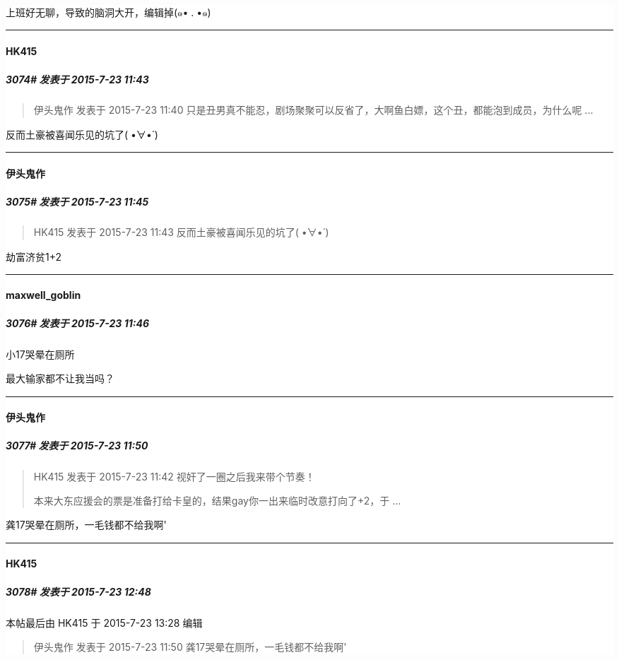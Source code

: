 上班好无聊，导致的脑洞大开，编辑掉(๑• . •๑)


-----

####  HK415  
##### 3074#       发表于 2015-7-23 11:43


<blockquote>伊头鬼作 发表于 2015-7-23 11:40
只是丑男真不能忍，剧场聚聚可以反省了，大啊鱼白嫖，这个丑，都能泡到成员，为什么呢 ...</blockquote>
反而土豪被喜闻乐见的坑了( •̀∀•́ )


-----

####  伊头鬼作  
##### 3075#       发表于 2015-7-23 11:45


<blockquote>HK415 发表于 2015-7-23 11:43
反而土豪被喜闻乐见的坑了( •̀∀•́ )</blockquote>
劫富济贫1+2


-----

####  maxwell_goblin  
##### 3076#       发表于 2015-7-23 11:46


小17哭晕在厕所

最大输家都不让我当吗？


-----

####  伊头鬼作  
##### 3077#       发表于 2015-7-23 11:50


<blockquote>HK415 发表于 2015-7-23 11:42
视奸了一圈之后我来带个节奏！

本来大东应援会的票是准备打给卡皇的，结果gay你一出来临时改意打向了+2，于 ...</blockquote>
龚17哭晕在厕所，一毛钱都不给我啊'


-----

####  HK415  
##### 3078#       发表于 2015-7-23 12:48


 本帖最后由 HK415 于 2015-7-23 13:28 编辑 
<blockquote>伊头鬼作 发表于 2015-7-23 11:50
龚17哭晕在厕所，一毛钱都不给我啊'</blockquote>
